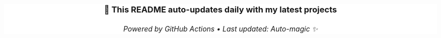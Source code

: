 
<div align="center">
  
### 🤖 This README auto-updates daily with my latest projects
  
_Powered by GitHub Actions • Last updated: Auto-magic ✨_

</div>
